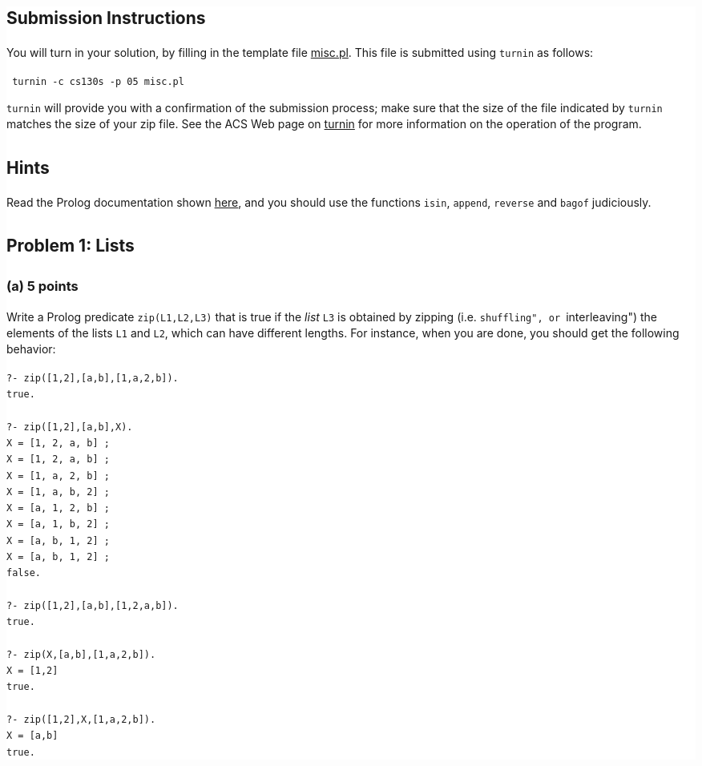 
## Submission Instructions

You will turn in your solution, by filling in the template file
[misc.pl](/static/pa7/misc.pl). This file is submitted using
`turnin` as follows:

~~~~~{.bash}
 turnin -c cs130s -p 05 misc.pl
~~~~~

`turnin` will provide you with a confirmation of the
submission process; make sure that the size of the file
indicated by `turnin` matches the size of your zip file.
See the ACS Web page on [turnin](http://acs.ucsd.edu/info/turnin.php)
for more information on the operation of the program.

## Hints

Read the Prolog documentation shown [here](/links.html), and you
should use the functions `isin`, `append`, `reverse` and `bagof`
judiciously.

## Problem 1: Lists

### (a) 5 points
Write a Prolog predicate `zip(L1,L2,L3)` that is true if the *list*
`L3` is obtained by zipping (i.e. ``shuffling", or ``interleaving")
the elements of the lists `L1` and `L2`, which can have different lengths.
For instance, when you are done, you should get the following behavior:

~~~~~{.prolog}
?- zip([1,2],[a,b],[1,a,2,b]).
true.

?- zip([1,2],[a,b],X).
X = [1, 2, a, b] ;
X = [1, 2, a, b] ;
X = [1, a, 2, b] ;
X = [1, a, b, 2] ;
X = [a, 1, 2, b] ;
X = [a, 1, b, 2] ;
X = [a, b, 1, 2] ;
X = [a, b, 1, 2] ;
false.

?- zip([1,2],[a,b],[1,2,a,b]).
true.

?- zip(X,[a,b],[1,a,2,b]).
X = [1,2]
true.

?- zip([1,2],X,[1,a,2,b]).
X = [a,b]
true.
~~~~~

